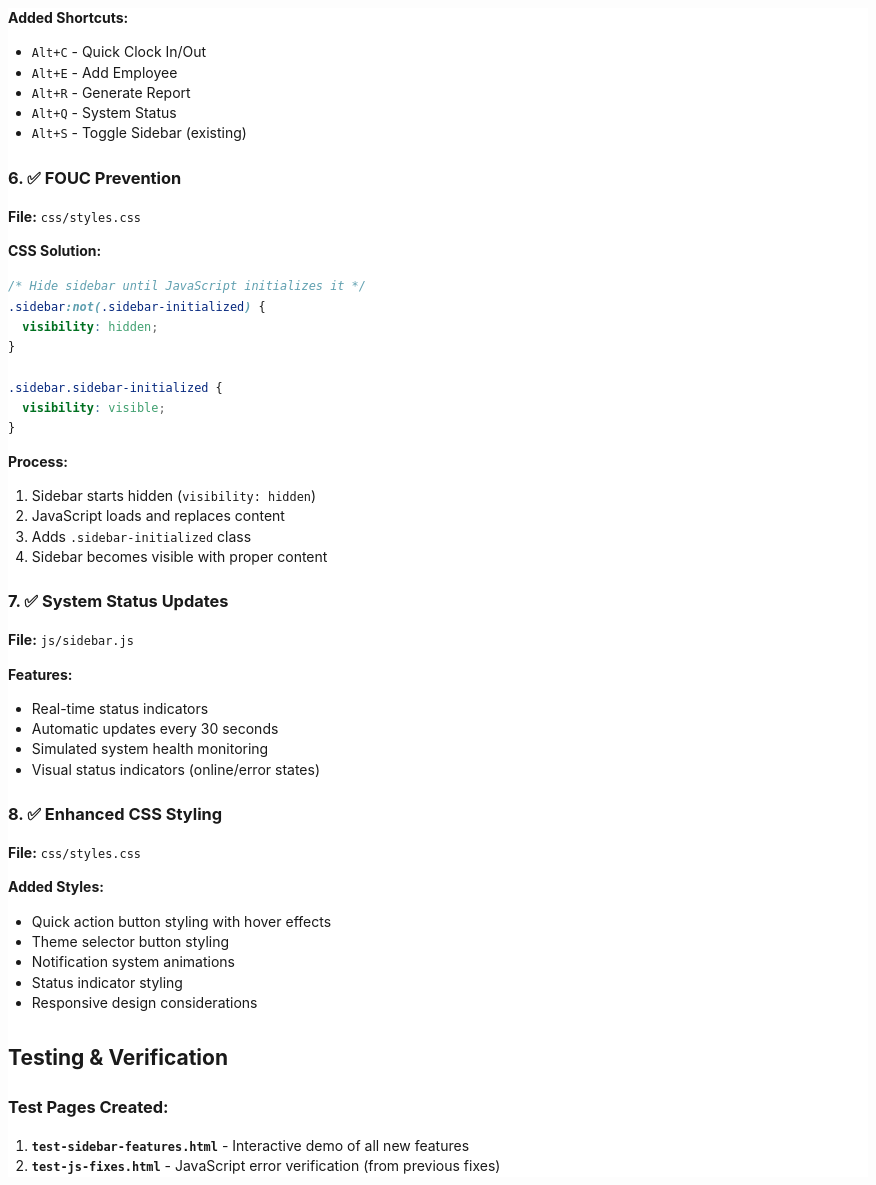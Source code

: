 **Added Shortcuts:**
- `Alt+C` - Quick Clock In/Out
- `Alt+E` - Add Employee
- `Alt+R` - Generate Report  
- `Alt+Q` - System Status
- `Alt+S` - Toggle Sidebar (existing)

### 6. ✅ **FOUC Prevention**
**File:** `css/styles.css`

**CSS Solution:**
```css
/* Hide sidebar until JavaScript initializes it */
.sidebar:not(.sidebar-initialized) {
  visibility: hidden;
}

.sidebar.sidebar-initialized {
  visibility: visible;
}
```

**Process:**
1. Sidebar starts hidden (`visibility: hidden`)
2. JavaScript loads and replaces content
3. Adds `.sidebar-initialized` class
4. Sidebar becomes visible with proper content

### 7. ✅ **System Status Updates**
**File:** `js/sidebar.js`

**Features:**
- Real-time status indicators
- Automatic updates every 30 seconds
- Simulated system health monitoring
- Visual status indicators (online/error states)

### 8. ✅ **Enhanced CSS Styling**
**File:** `css/styles.css`

**Added Styles:**
- Quick action button styling with hover effects
- Theme selector button styling
- Notification system animations
- Status indicator styling
- Responsive design considerations

## Testing & Verification

### Test Pages Created:
1. **`test-sidebar-features.html`** - Interactive demo of all new features
2. **`test-js-fixes.html`** - JavaScript error verification (from previous fixes)
